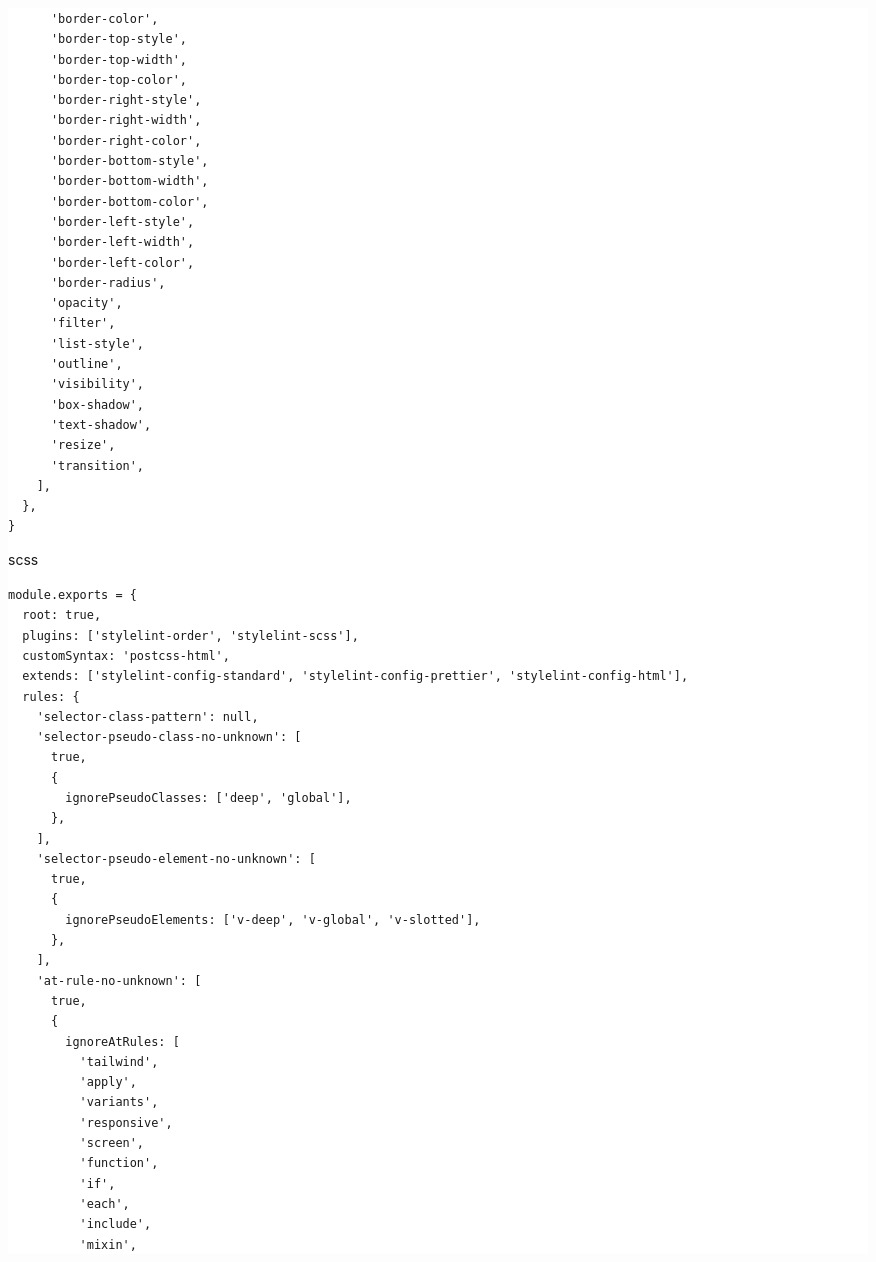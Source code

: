 ```
      'border-color',
      'border-top-style',
      'border-top-width',
      'border-top-color',
      'border-right-style',
      'border-right-width',
      'border-right-color',
      'border-bottom-style',
      'border-bottom-width',
      'border-bottom-color',
      'border-left-style',
      'border-left-width',
      'border-left-color',
      'border-radius',
      'opacity',
      'filter',
      'list-style',
      'outline',
      'visibility',
      'box-shadow',
      'text-shadow',
      'resize',
      'transition',
    ],
  },
}
```

scss

```
module.exports = {
  root: true,
  plugins: ['stylelint-order', 'stylelint-scss'],
  customSyntax: 'postcss-html',
  extends: ['stylelint-config-standard', 'stylelint-config-prettier', 'stylelint-config-html'],
  rules: {
    'selector-class-pattern': null,
    'selector-pseudo-class-no-unknown': [
      true,
      {
        ignorePseudoClasses: ['deep', 'global'],
      },
    ],
    'selector-pseudo-element-no-unknown': [
      true,
      {
        ignorePseudoElements: ['v-deep', 'v-global', 'v-slotted'],
      },
    ],
    'at-rule-no-unknown': [
      true,
      {
        ignoreAtRules: [
          'tailwind',
          'apply',
          'variants',
          'responsive',
          'screen',
          'function',
          'if',
          'each',
          'include',
          'mixin',
```